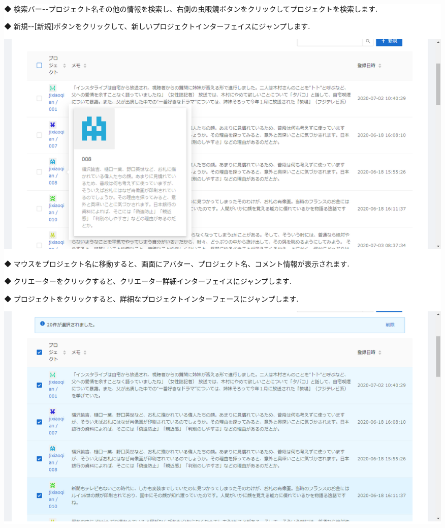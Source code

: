 ◆ 検索バー--プロジェクト名その他の情報を検索し、右側の虫眼鏡ボタンをクリックしてプロジェクトを検索します.

◆ 新規--[新規]ボタンをクリックして、新しいプロジェクトインターフェイスにジャンプします.

![3-1-2](./images/3-1-2.png)

◆ マウスをプロジェクト名に移動すると、画面にアバター、プロジェクト名、コメント情報が表示されます.

◆ クリエーターをクリックすると、クリエーター詳細インターフェイスにジャンプします.

◆ プロジェクトをクリックすると、詳細なプロジェクトインターフェースにジャンプします.

![3-1-3](./images/3-1-3.png)
